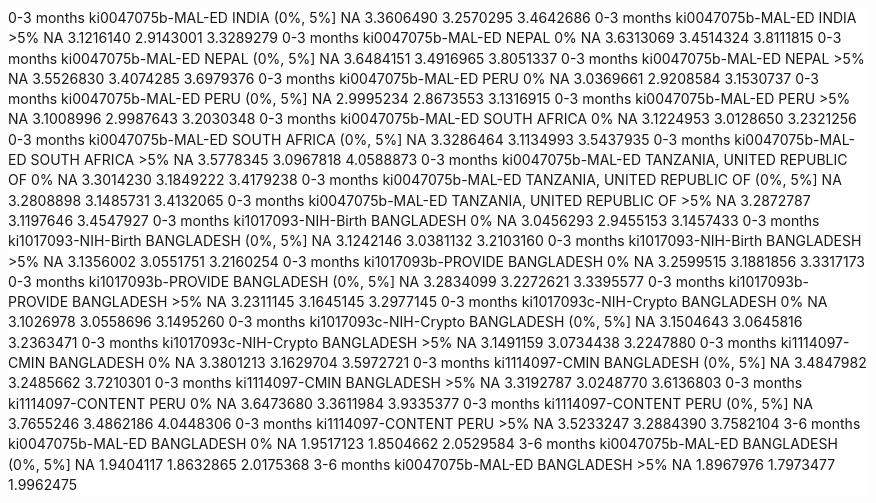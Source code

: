 0-3 months     ki0047075b-MAL-ED       INDIA                          (0%, 5%]             NA                3.3606490   3.2570295   3.4642686
0-3 months     ki0047075b-MAL-ED       INDIA                          >5%                  NA                3.1216140   2.9143001   3.3289279
0-3 months     ki0047075b-MAL-ED       NEPAL                          0%                   NA                3.6313069   3.4514324   3.8111815
0-3 months     ki0047075b-MAL-ED       NEPAL                          (0%, 5%]             NA                3.6484151   3.4916965   3.8051337
0-3 months     ki0047075b-MAL-ED       NEPAL                          >5%                  NA                3.5526830   3.4074285   3.6979376
0-3 months     ki0047075b-MAL-ED       PERU                           0%                   NA                3.0369661   2.9208584   3.1530737
0-3 months     ki0047075b-MAL-ED       PERU                           (0%, 5%]             NA                2.9995234   2.8673553   3.1316915
0-3 months     ki0047075b-MAL-ED       PERU                           >5%                  NA                3.1008996   2.9987643   3.2030348
0-3 months     ki0047075b-MAL-ED       SOUTH AFRICA                   0%                   NA                3.1224953   3.0128650   3.2321256
0-3 months     ki0047075b-MAL-ED       SOUTH AFRICA                   (0%, 5%]             NA                3.3286464   3.1134993   3.5437935
0-3 months     ki0047075b-MAL-ED       SOUTH AFRICA                   >5%                  NA                3.5778345   3.0967818   4.0588873
0-3 months     ki0047075b-MAL-ED       TANZANIA, UNITED REPUBLIC OF   0%                   NA                3.3014230   3.1849222   3.4179238
0-3 months     ki0047075b-MAL-ED       TANZANIA, UNITED REPUBLIC OF   (0%, 5%]             NA                3.2808898   3.1485731   3.4132065
0-3 months     ki0047075b-MAL-ED       TANZANIA, UNITED REPUBLIC OF   >5%                  NA                3.2872787   3.1197646   3.4547927
0-3 months     ki1017093-NIH-Birth     BANGLADESH                     0%                   NA                3.0456293   2.9455153   3.1457433
0-3 months     ki1017093-NIH-Birth     BANGLADESH                     (0%, 5%]             NA                3.1242146   3.0381132   3.2103160
0-3 months     ki1017093-NIH-Birth     BANGLADESH                     >5%                  NA                3.1356002   3.0551751   3.2160254
0-3 months     ki1017093b-PROVIDE      BANGLADESH                     0%                   NA                3.2599515   3.1881856   3.3317173
0-3 months     ki1017093b-PROVIDE      BANGLADESH                     (0%, 5%]             NA                3.2834099   3.2272621   3.3395577
0-3 months     ki1017093b-PROVIDE      BANGLADESH                     >5%                  NA                3.2311145   3.1645145   3.2977145
0-3 months     ki1017093c-NIH-Crypto   BANGLADESH                     0%                   NA                3.1026978   3.0558696   3.1495260
0-3 months     ki1017093c-NIH-Crypto   BANGLADESH                     (0%, 5%]             NA                3.1504643   3.0645816   3.2363471
0-3 months     ki1017093c-NIH-Crypto   BANGLADESH                     >5%                  NA                3.1491159   3.0734438   3.2247880
0-3 months     ki1114097-CMIN          BANGLADESH                     0%                   NA                3.3801213   3.1629704   3.5972721
0-3 months     ki1114097-CMIN          BANGLADESH                     (0%, 5%]             NA                3.4847982   3.2485662   3.7210301
0-3 months     ki1114097-CMIN          BANGLADESH                     >5%                  NA                3.3192787   3.0248770   3.6136803
0-3 months     ki1114097-CONTENT       PERU                           0%                   NA                3.6473680   3.3611984   3.9335377
0-3 months     ki1114097-CONTENT       PERU                           (0%, 5%]             NA                3.7655246   3.4862186   4.0448306
0-3 months     ki1114097-CONTENT       PERU                           >5%                  NA                3.5233247   3.2884390   3.7582104
3-6 months     ki0047075b-MAL-ED       BANGLADESH                     0%                   NA                1.9517123   1.8504662   2.0529584
3-6 months     ki0047075b-MAL-ED       BANGLADESH                     (0%, 5%]             NA                1.9404117   1.8632865   2.0175368
3-6 months     ki0047075b-MAL-ED       BANGLADESH                     >5%                  NA                1.8967976   1.7973477   1.9962475